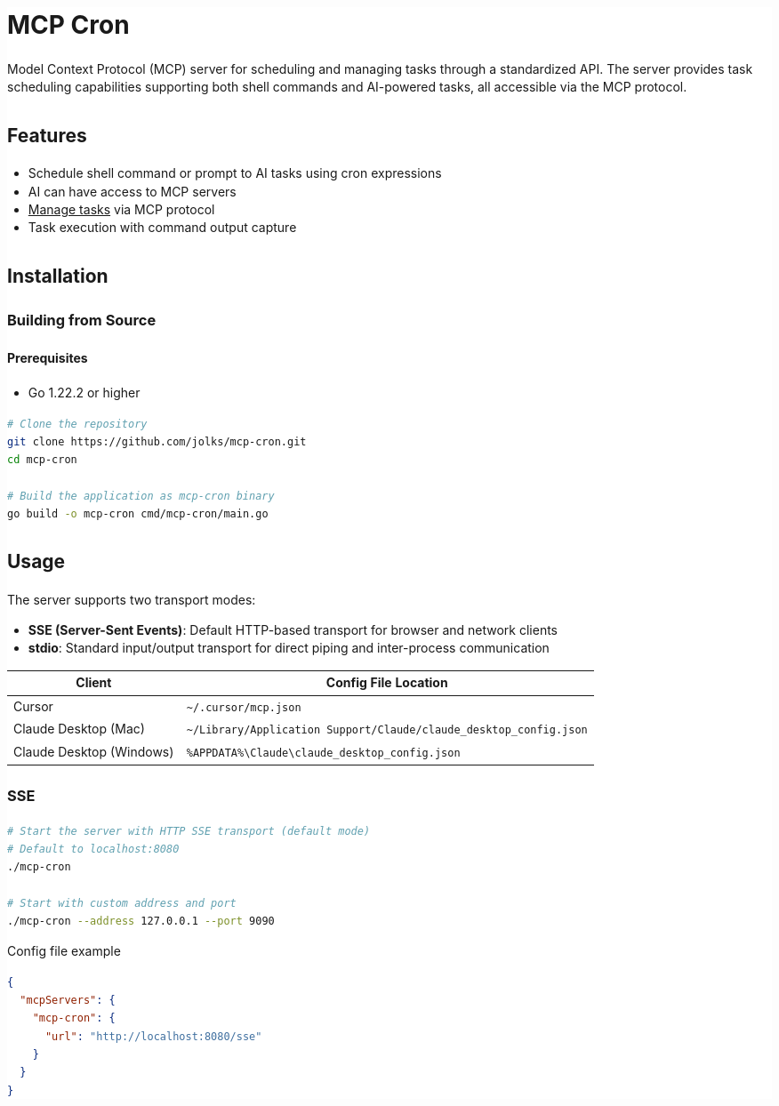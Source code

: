 # MCP Cron

Model Context Protocol (MCP) server for scheduling and managing tasks through a standardized API. The server provides task scheduling capabilities supporting both shell commands and AI-powered tasks, all accessible via the MCP protocol.

## Features

- Schedule shell command or prompt to AI tasks using cron expressions
- AI can have access to MCP servers 
- [Manage tasks](#available-mcp-tools) via MCP protocol
- Task execution with command output capture

## Installation

### Building from Source

#### Prerequisites
- Go 1.22.2 or higher

```bash
# Clone the repository
git clone https://github.com/jolks/mcp-cron.git
cd mcp-cron

# Build the application as mcp-cron binary
go build -o mcp-cron cmd/mcp-cron/main.go
```

## Usage
The server supports two transport modes:
- **SSE (Server-Sent Events)**: Default HTTP-based transport for browser and network clients
- **stdio**: Standard input/output transport for direct piping and inter-process communication

| Client | Config File Location |
|--------|----------------------|
| Cursor | `~/.cursor/mcp.json` |
| Claude Desktop (Mac) | `~/Library/Application Support/Claude/claude_desktop_config.json`|
| Claude Desktop (Windows) | `%APPDATA%\Claude\claude_desktop_config.json` |

### SSE

```bash
# Start the server with HTTP SSE transport (default mode)
# Default to localhost:8080
./mcp-cron

# Start with custom address and port
./mcp-cron --address 127.0.0.1 --port 9090
```
Config file example
```json
{
  "mcpServers": {
    "mcp-cron": {
      "url": "http://localhost:8080/sse"
    }
  }
}
```
